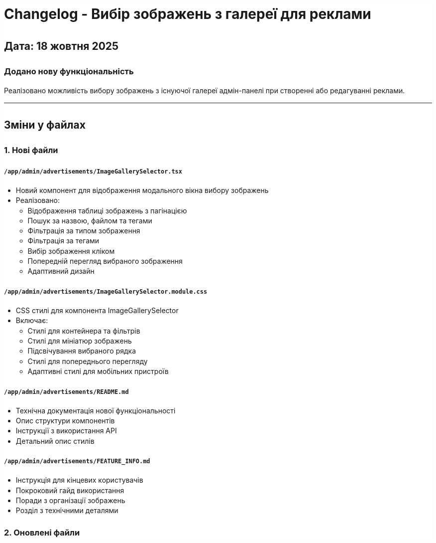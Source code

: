 # Changelog - Вибір зображень з галереї для реклами

## Дата: 18 жовтня 2025

### Додано нову функціональність
Реалізовано можливість вибору зображень з існуючої галереї адмін-панелі при створенні або редагуванні реклами.

---

## Зміни у файлах

### 1. Нові файли

#### `/app/admin/advertisements/ImageGallerySelector.tsx`
- Новий компонент для відображення модального вікна вибору зображень
- Реалізовано:
  - Відображення таблиці зображень з пагінацією
  - Пошук за назвою, файлом та тегами
  - Фільтрація за типом зображення
  - Фільтрація за тегами
  - Вибір зображення кліком
  - Попередній перегляд вибраного зображення
  - Адаптивний дизайн

#### `/app/admin/advertisements/ImageGallerySelector.module.css`
- CSS стилі для компонента ImageGallerySelector
- Включає:
  - Стилі для контейнера та фільтрів
  - Стилі для мініатюр зображень
  - Підсвічування вибраного рядка
  - Стилі для попереднього перегляду
  - Адаптивні стилі для мобільних пристроїв

#### `/app/admin/advertisements/README.md`
- Технічна документація нової функціональності
- Опис структури компонентів
- Інструкції з використання API
- Детальний опис стилів

#### `/app/admin/advertisements/FEATURE_INFO.md`
- Інструкція для кінцевих користувачів
- Покроковий гайд використання
- Поради з організації зображень
- Розділ з технічними деталями

### 2. Оновлені файли
